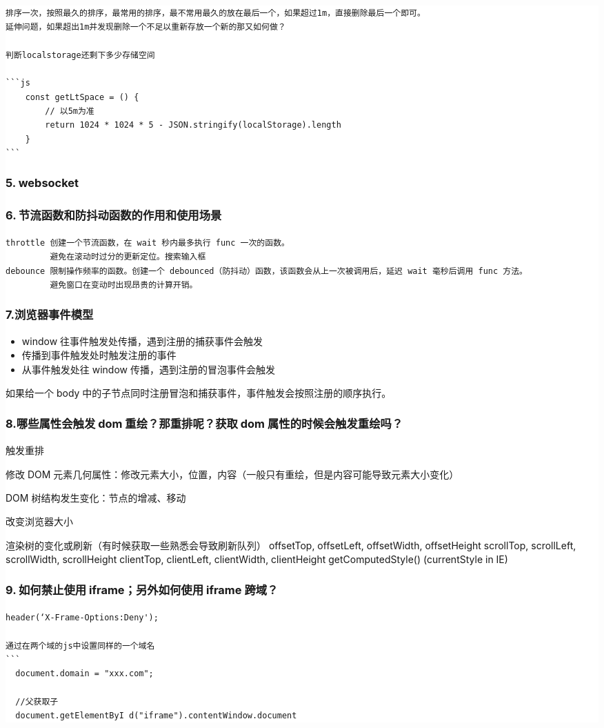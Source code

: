     排序一次，按照最久的排序，最常用的排序，最不常用最久的放在最后一个，如果超过1m，直接删除最后一个即可。
    延伸问题，如果超出1m并发现删除一个不足以重新存放一个新的那又如何做？

    判断localstorage还剩下多少存储空间

    ```js
        const getLtSpace = () {
            // 以5m为准
            return 1024 * 1024 * 5 - JSON.stringify(localStorage).length
        }
    ```

### 5. websocket

### 6. 节流函数和防抖动函数的作用和使用场景

    throttle 创建一个节流函数，在 wait 秒内最多执行 func 一次的函数。
             避免在滚动时过分的更新定位。搜索输入框
    debounce 限制操作频率的函数。创建一个 debounced（防抖动）函数，该函数会从上一次被调用后，延迟 wait 毫秒后调用 func 方法。
             避免窗口在变动时出现昂贵的计算开销。

### 7.浏览器事件模型

- window 往事件触发处传播，遇到注册的捕获事件会触发
- 传播到事件触发处时触发注册的事件
- 从事件触发处往 window 传播，遇到注册的冒泡事件会触发

如果给一个 body 中的子节点同时注册冒泡和捕获事件，事件触发会按照注册的顺序执行。

### 8.哪些属性会触发 dom 重绘？那重排呢？获取 dom 属性的时候会触发重绘吗？

触发重排

修改 DOM 元素几何属性：修改元素大小，位置，内容（一般只有重绘，但是内容可能导致元素大小变化）

DOM 树结构发生变化：节点的增减、移动

改变浏览器大小

渲染树的变化或刷新（有时候获取一些熟悉会导致刷新队列）
offsetTop, offsetLeft, offsetWidth, offsetHeight
scrollTop, scrollLeft, scrollWidth, scrollHeight
clientTop, clientLeft, clientWidth, clientHeight
getComputedStyle() (currentStyle in IE)

### 9. 如何禁止使用 iframe；另外如何使用 iframe 跨域？

    header(‘X-Frame-Options:Deny');

    通过在两个域的js中设置同样的一个域名
    ```
      document.domain = "xxx.com";

      //父获取子
      document.getElementByI d("iframe").contentWindow.document
